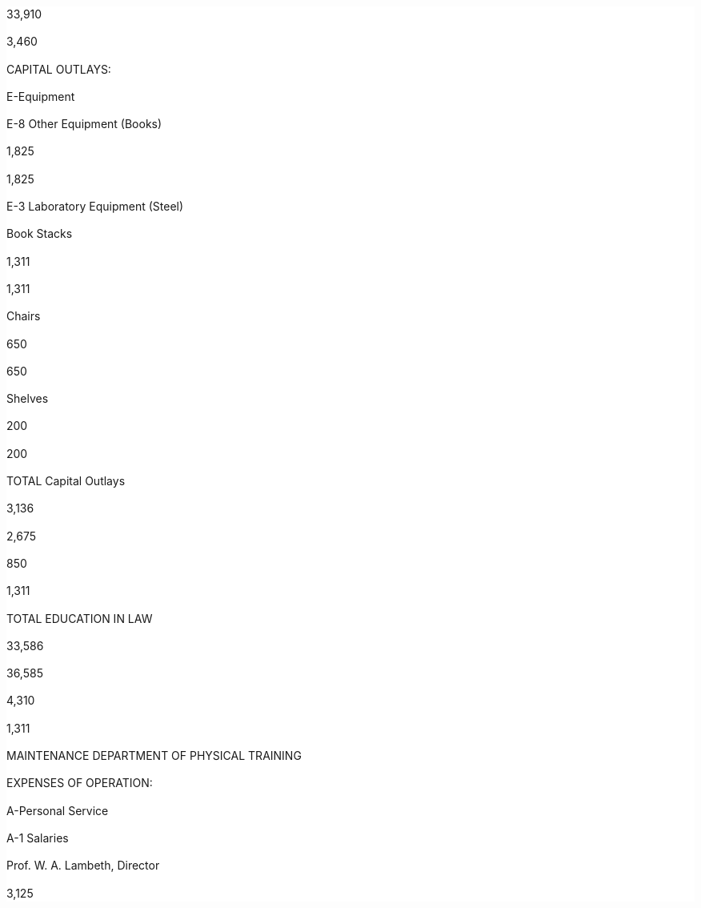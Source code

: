33,910

3,460

CAPITAL OUTLAYS:

E-Equipment

E-8 Other Equipment (Books)

1,825

1,825

E-3 Laboratory Equipment (Steel)

Book Stacks

1,311

1,311

Chairs

650

650

Shelves

200

200

TOTAL Capital Outlays

3,136

2,675

850

1,311

TOTAL EDUCATION IN LAW

33,586

36,585

4,310

1,311

MAINTENANCE DEPARTMENT OF PHYSICAL TRAINING

EXPENSES OF OPERATION:

A-Personal Service

A-1 Salaries

Prof. W. A. Lambeth, Director

3,125
